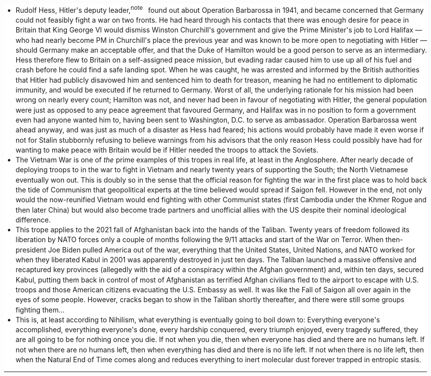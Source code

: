 -   Rudolf Hess, Hitler's deputy leader,<sup>note&nbsp;</sup>  found out about Operation Barbarossa in 1941, and became concerned that Germany could not feasibly fight a war on two fronts. He had heard through his contacts that there was enough desire for peace in Britain that King George VI would dismiss Winston Churchill's government and give the Prime Minister's job to Lord Halifax — who had nearly become PM in Churchill's place the previous year and was known to be more open to negotiating with Hitler — should Germany make an acceptable offer, and that the Duke of Hamilton would be a good person to serve as an intermediary. Hess therefore flew to Britain on a self-assigned peace mission, but evading radar caused him to use up all of his fuel and crash before he could find a safe landing spot. When he was caught, he was arrested and informed by the British authorities that Hitler had publicly disavowed him and sentenced him to death for treason, meaning he had no entitlement to diplomatic immunity, and would be executed if he returned to Germany. Worst of all, the underlying rationale for his mission had been wrong on nearly every count; Hamilton was not, and never had been in favour of negotiating with Hitler, the general population were just as opposed to any peace agreement that favoured Germany, and Halifax was in no position to form a government even had anyone wanted him to, having been sent to Washington, D.C. to serve as ambassador. Operation Barbarossa went ahead anyway, and was just as much of a disaster as Hess had feared; his actions would probably have made it even worse if not for Stalin stubbornly refusing to believe warnings from his advisors that the only reason Hess could possibly have had for wanting to make peace with Britain would be if Hitler needed the troops to attack the Soviets.
-   The Vietnam War is one of _the_ prime examples of this tropes in real life, at least in the Anglosphere. After nearly decade of deploying troops to in the war to fight in Vietnam and nearly twenty years of supporting the South; the North Vietnamese eventually won out. This is doubly so in the sense that the official reason for fighting the war in the first place was to hold back the tide of Communism that geopolitical experts at the time believed would spread if Saigon fell. However in the end, not only would the now-reunified Vietnam would end fighting with other Communist states (first Cambodia under the Khmer Rogue and then later China) but would also become trade partners and unofficial allies with the US despite their nominal ideological difference.
-   This trope applies to the 2021 fall of Afghanistan back into the hands of the Taliban. Twenty years of freedom followed its liberation by NATO forces only a couple of months following the 9/11 attacks and start of the War on Terror. When then-president Joe Biden pulled America out of the war, everything that the United States, United Nations, and NATO worked for when they liberated Kabul in 2001 was apparently destroyed in just ten days. The Taliban launched a massive offensive and recaptured key provinces (allegedly with the aid of a conspiracy within the Afghan government) and, within ten days, secured Kabul, putting them back in control of most of Afghanistan as terrified Afghan civilians fled to the airport to escape with U.S. troops and those American citizens evacuating the U.S. Embassy as well. It was like the Fall of Saigon all over again in the eyes of some people. However, cracks began to show in the Taliban shortly thereafter, and there were still some groups fighting them...
-   This is, at least according to Nihilism, what everything is eventually going to boil down to: Everything everyone's accomplished, everything everyone's done, every hardship conquered, every triumph enjoyed, every tragedy suffered, they are all going to be for nothing once you die. If not when you die, then when everyone has died and there are no humans left. If not when there are no humans left, then when everything has died and there is no life left. If not when there is no life left, then when the Natural End of Time comes along and reduces everything to inert molecular dust forever trapped in entropic stasis.

___